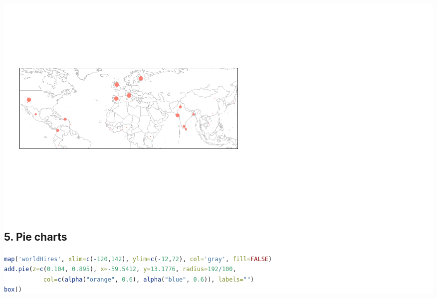  <img src="point_size.png" width=500px></img>
 
 ## 5.  Pie charts
 ```r
 map('worldHires', xlim=c(-120,142), ylim=c(-12,72), col='gray', fill=FALSE)
 add.pie(z=c(0.104, 0.895), x=-59.5412, y=13.1776, radius=192/100, 
            col=c(alpha("orange", 0.6), alpha("blue", 0.6)), labels="")
 box()
```

<center>